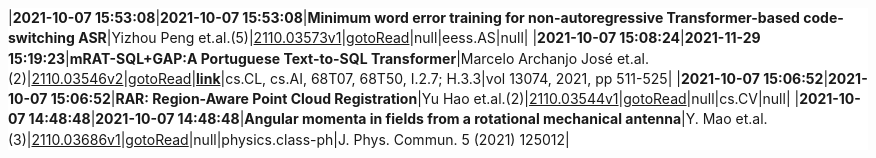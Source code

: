 |**2021-10-07 15:53:08**|**2021-10-07 15:53:08**|**Minimum word error training for non-autoregressive Transformer-based   code-switching ASR**|Yizhou Peng et.al.(5)|[2110.03573v1](http://arxiv.org/abs/2110.03573v1)|[gotoRead](http://arxiv.org/pdf/2110.03573v1)|null|eess.AS|null|
|**2021-10-07 15:08:24**|**2021-11-29 15:19:23**|**mRAT-SQL+GAP:A Portuguese Text-to-SQL Transformer**|Marcelo Archanjo José et.al.(2)|[2110.03546v2](http://arxiv.org/abs/2110.03546v2)|[gotoRead](http://arxiv.org/pdf/2110.03546v2)|**[link](https://github.com/c4ai/gap-text2sql)**|cs.CL, cs.AI, 68T07, 68T50, I.2.7; H.3.3|vol 13074, 2021, pp 511-525|
|**2021-10-07 15:06:52**|**2021-10-07 15:06:52**|**RAR: Region-Aware Point Cloud Registration**|Yu Hao et.al.(2)|[2110.03544v1](http://arxiv.org/abs/2110.03544v1)|[gotoRead](http://arxiv.org/pdf/2110.03544v1)|null|cs.CV|null|
|**2021-10-07 14:48:48**|**2021-10-07 14:48:48**|**Angular momenta in fields from a rotational mechanical antenna**|Y. Mao et.al.(3)|[2110.03686v1](http://arxiv.org/abs/2110.03686v1)|[gotoRead](http://arxiv.org/pdf/2110.03686v1)|null|physics.class-ph|J. Phys. Commun. 5 (2021) 125012|
